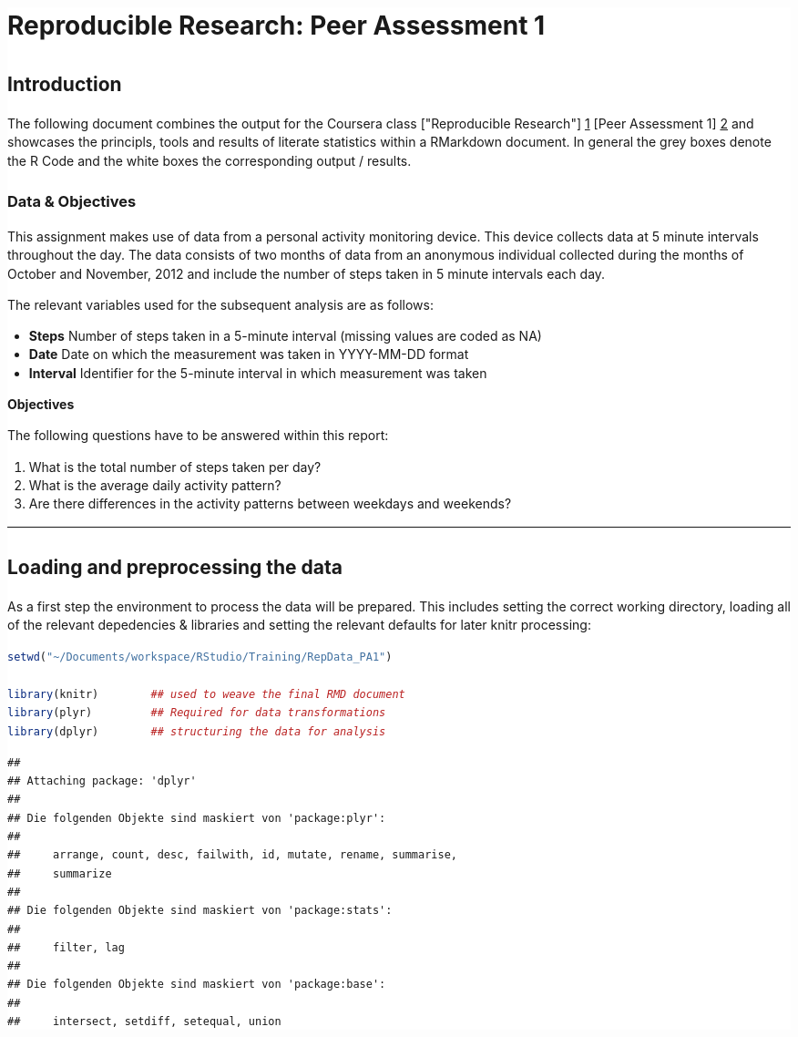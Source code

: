 # Reproducible Research: Peer Assessment 1

## Introduction

The following document combines the output for the Coursera class ["Reproducible Research"] [1] [Peer Assessment 1] [2] and showcases the principls, tools and results of literate statistics within a RMarkdown document. In general the grey boxes denote the R Code and the white boxes the corresponding output / results.

### Data & Objectives

This assignment makes use of data from a personal activity monitoring device. This device collects data at 5 minute intervals throughout the day. The data consists of two months of data from an anonymous individual collected during the months of October and November, 2012 and include the number of steps taken in 5 minute intervals each day.

The relevant variables used for the subsequent analysis are as follows:

* **Steps** Number of steps taken in a 5-minute interval (missing values are coded as NA)
* **Date** Date on which the measurement was taken in YYYY-MM-DD format
* **Interval** Identifier for the 5-minute interval in which measurement was taken

**Objectives**

The following questions have to be answered within this report:

1. What is the total number of steps taken per day?
2. What is the average daily activity pattern?
3. Are there differences in the activity patterns between weekdays and weekends?

***

## Loading and preprocessing the data

As a first step the environment to process the data will be prepared. This includes setting the correct working directory, loading all of the relevant depedencies & libraries and setting the relevant defaults for later knitr processing:


```r
setwd("~/Documents/workspace/RStudio/Training/RepData_PA1")

library(knitr)        ## used to weave the final RMD document
library(plyr)         ## Required for data transformations
library(dplyr)        ## structuring the data for analysis
```

```
## 
## Attaching package: 'dplyr'
## 
## Die folgenden Objekte sind maskiert von 'package:plyr':
## 
##     arrange, count, desc, failwith, id, mutate, rename, summarise,
##     summarize
## 
## Die folgenden Objekte sind maskiert von 'package:stats':
## 
##     filter, lag
## 
## Die folgenden Objekte sind maskiert von 'package:base':
## 
##     intersect, setdiff, setequal, union
```


[1]: https://class.coursera.org/repdata-032/ "Coursera Class on Reproducible Research"
[2]: https://class.coursera.org/repdata-032/human_grading/view/courses/975145/assessments/3/submissions "Peer Assessment 1"
[3]: https://d396qusza40orc.cloudfront.net/repdata%2Fdata%2Factivity.zip "Peer Assessment Activity Data ZIP"